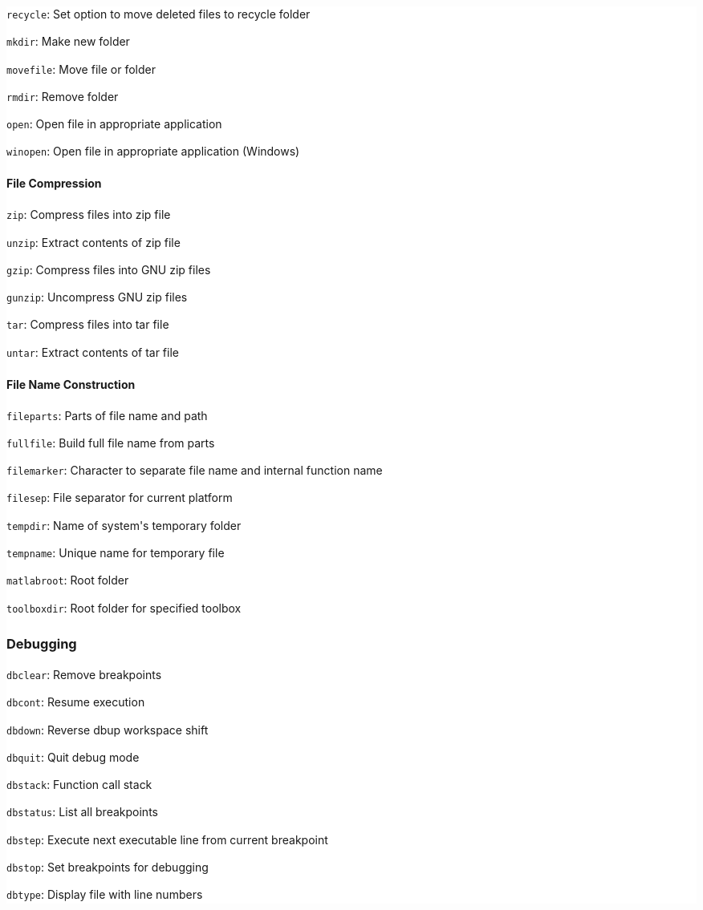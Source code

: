 `recycle`: Set option to move deleted files to recycle folder

`mkdir`: Make new folder

`movefile`: Move file or folder

`rmdir`: Remove folder

`open`: Open file in appropriate application

`winopen`: Open file in appropriate application (Windows)

####  File Compression

`zip`: Compress files into zip file

`unzip`: Extract contents of zip file

`gzip`: Compress files into GNU zip files

`gunzip`: Uncompress GNU zip files

`tar`: Compress files into tar file

`untar`: Extract contents of tar file

####  File Name Construction

`fileparts`: Parts of file name and path

`fullfile`: Build full file name from parts

`filemarker`: Character to separate file name and internal function name

`filesep`: File separator for current platform

`tempdir`: Name of system's temporary folder

`tempname`: Unique name for temporary file

`matlabroot`: Root folder

`toolboxdir`: Root folder for specified toolbox

### Debugging

`dbclear`: Remove breakpoints

`dbcont`: Resume execution

`dbdown`: Reverse dbup workspace shift

`dbquit`: Quit debug mode

`dbstack`: Function call stack

`dbstatus`: List all breakpoints

`dbstep`: Execute next executable line from current breakpoint

`dbstop`: Set breakpoints for debugging

`dbtype`: Display file with line numbers
